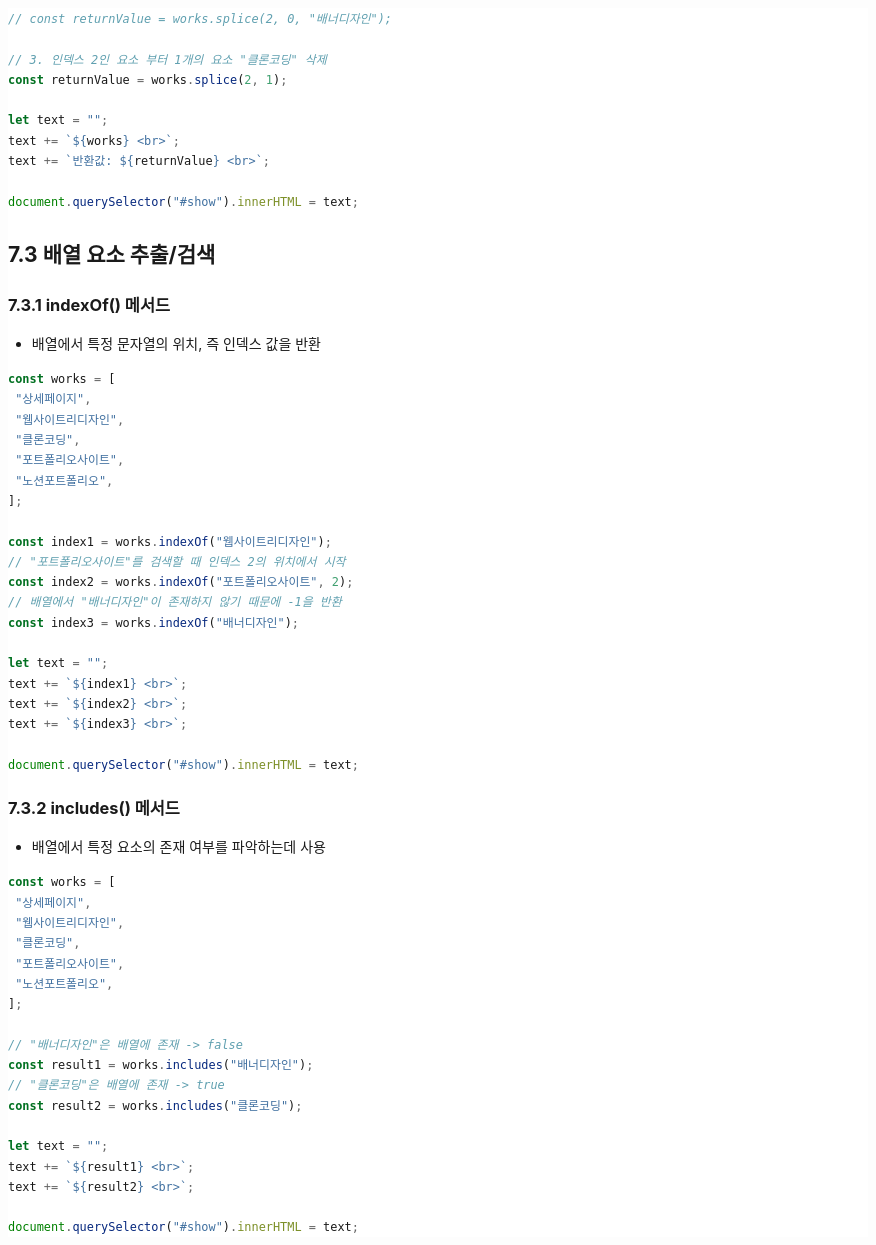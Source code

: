 ```js
// const returnValue = works.splice(2, 0, "배너디자인");

// 3. 인덱스 2인 요소 부터 1개의 요소 "클론코딩" 삭제
const returnValue = works.splice(2, 1);

let text = "";
text += `${works} <br>`;
text += `반환값: ${returnValue} <br>`;

document.querySelector("#show").innerHTML = text;
```

## 7.3 배열 요소 추출/검색

### 7.3.1 indexOf() 메서드

- 배열에서 특정 문자열의 위치, 즉 인덱스 값을 반환

```js
const works = [
 "상세페이지",
 "웹사이트리디자인",
 "클론코딩",
 "포트폴리오사이트",
 "노션포트폴리오",
];

const index1 = works.indexOf("웹사이트리디자인");
// "포트폴리오사이트"를 검색할 때 인덱스 2의 위치에서 시작
const index2 = works.indexOf("포트폴리오사이트", 2);
// 배열에서 "배너디자인"이 존재하지 않기 때문에 -1을 반환
const index3 = works.indexOf("배너디자인");

let text = "";
text += `${index1} <br>`;
text += `${index2} <br>`;
text += `${index3} <br>`;

document.querySelector("#show").innerHTML = text;
```

### 7.3.2 includes() 메서드

- 배열에서 특정 요소의 존재 여부를 파악하는데 사용

```js
const works = [
 "상세페이지",
 "웹사이트리디자인",
 "클론코딩",
 "포트폴리오사이트",
 "노션포트폴리오",
];

// "배너디자인"은 배열에 존재 -> false
const result1 = works.includes("배너디자인");
// "클론코딩"은 배열에 존재 -> true
const result2 = works.includes("클론코딩");

let text = "";
text += `${result1} <br>`;
text += `${result2} <br>`;

document.querySelector("#show").innerHTML = text;
```